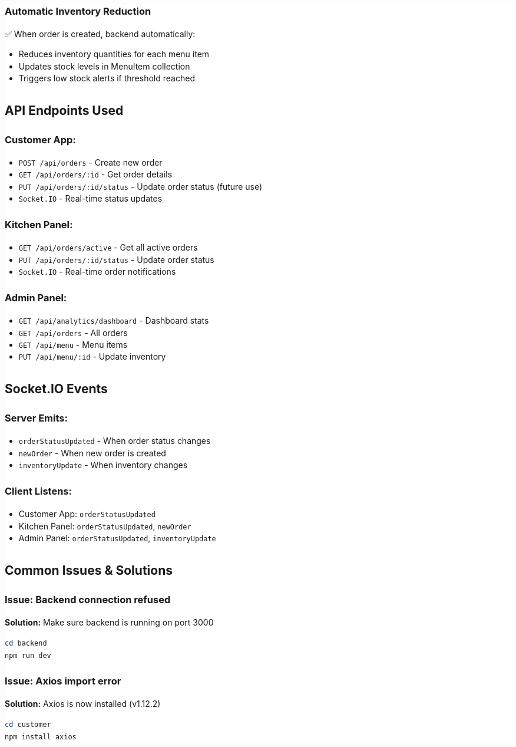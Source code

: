 ### Automatic Inventory Reduction
✅ When order is created, backend automatically:
   - Reduces inventory quantities for each menu item
   - Updates stock levels in MenuItem collection
   - Triggers low stock alerts if threshold reached

## API Endpoints Used

### Customer App:
- `POST /api/orders` - Create new order
- `GET /api/orders/:id` - Get order details
- `PUT /api/orders/:id/status` - Update order status (future use)
- `Socket.IO` - Real-time status updates

### Kitchen Panel:
- `GET /api/orders/active` - Get all active orders
- `PUT /api/orders/:id/status` - Update order status
- `Socket.IO` - Real-time order notifications

### Admin Panel:
- `GET /api/analytics/dashboard` - Dashboard stats
- `GET /api/orders` - All orders
- `GET /api/menu` - Menu items
- `PUT /api/menu/:id` - Update inventory

## Socket.IO Events

### Server Emits:
- `orderStatusUpdated` - When order status changes
- `newOrder` - When new order is created
- `inventoryUpdate` - When inventory changes

### Client Listens:
- Customer App: `orderStatusUpdated`
- Kitchen Panel: `orderStatusUpdated`, `newOrder`
- Admin Panel: `orderStatusUpdated`, `inventoryUpdate`

## Common Issues & Solutions

### Issue: Backend connection refused
**Solution:** Make sure backend is running on port 3000
```powershell
cd backend
npm run dev
```

### Issue: Axios import error
**Solution:** Axios is now installed (v1.12.2)
```powershell
cd customer
npm install axios
```
